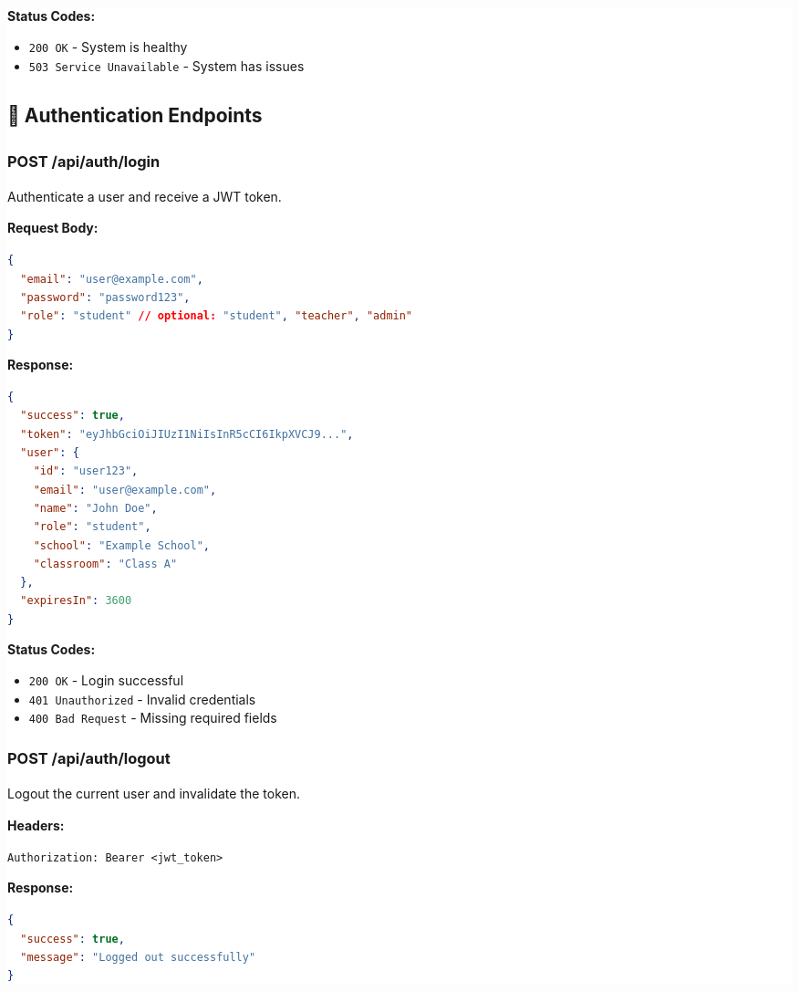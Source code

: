 **Status Codes:**
- `200 OK` - System is healthy
- `503 Service Unavailable` - System has issues

## 🔑 Authentication Endpoints

### POST /api/auth/login

Authenticate a user and receive a JWT token.

**Request Body:**
```json
{
  "email": "user@example.com",
  "password": "password123",
  "role": "student" // optional: "student", "teacher", "admin"
}
```

**Response:**
```json
{
  "success": true,
  "token": "eyJhbGciOiJIUzI1NiIsInR5cCI6IkpXVCJ9...",
  "user": {
    "id": "user123",
    "email": "user@example.com",
    "name": "John Doe",
    "role": "student",
    "school": "Example School",
    "classroom": "Class A"
  },
  "expiresIn": 3600
}
```

**Status Codes:**
- `200 OK` - Login successful
- `401 Unauthorized` - Invalid credentials
- `400 Bad Request` - Missing required fields

### POST /api/auth/logout

Logout the current user and invalidate the token.

**Headers:**
```http
Authorization: Bearer <jwt_token>
```

**Response:**
```json
{
  "success": true,
  "message": "Logged out successfully"
}
```
